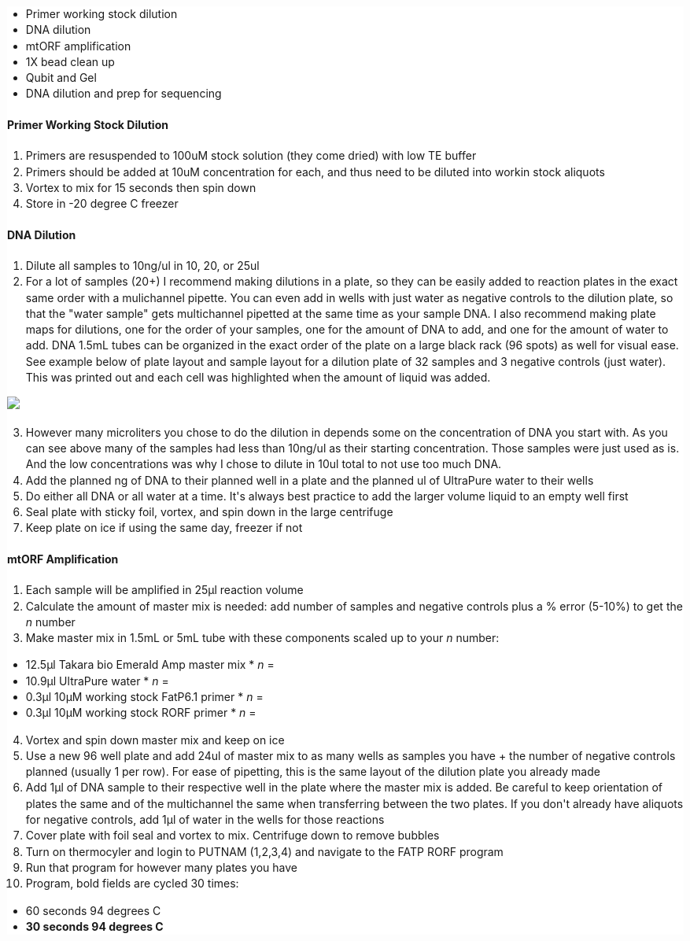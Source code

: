 - Primer working stock dilution
- DNA dilution
- mtORF amplification
- 1X bead clean up
- Qubit and Gel
- DNA dilution and prep for sequencing

#### Primer Working Stock Dilution

1. Primers are resuspended to 100uM stock solution (they come dried) with low TE buffer
2. Primers should be added at 10uM concentration for each, and thus need to be diluted into workin stock aliquots
3. Vortex to mix for 15 seconds then spin down
4. Store in -20 degree C freezer

#### DNA Dilution

1. Dilute all samples to 10ng/ul in 10, 20, or 25ul
2. For a lot of samples (20+) I recommend making dilutions in a plate, so they can be easily added to reaction plates in the exact same order with a mulichannel pipette. You can even add in wells with just water as negative controls to the dilution plate, so that the "water sample" gets multichannel pipetted at the same time as your sample DNA. I also recommend making plate maps for dilutions, one for the order of your samples, one for the amount of DNA to add, and one for the amount of water to add. DNA 1.5mL tubes can be organized in the exact order of the plate on a large black rack (96 spots) as well for visual ease. See example below of plate layout and sample layout for a dilution plate of 32 samples and 3 negative controls (just water). This was printed out and each cell was highlighted when the amount of liquid was added.

![](https://raw.githubusercontent.com/Putnam-Lab/Lab_Management/master/images/dilution-plate.png)

3. However many microliters you chose to do the dilution in depends some on the concentration of DNA you start with. As you can see above many of the samples had less than 10ng/ul as their starting concentration. Those samples were just used as is. And the low concentrations was why I chose to dilute in 10ul total to not use too much DNA.
4. Add the planned ng of DNA to their planned well in a plate and the planned ul of UltraPure water to their wells
5. Do either all DNA or all water at a time. It's always best practice to add the larger volume liquid to an empty well first
6. Seal plate with sticky foil, vortex, and spin down in the large centrifuge
7. Keep plate on ice if using the same day, freezer if not

#### mtORF Amplification

1. Each sample will be amplified in 25µl reaction volume
2. Calculate the amount of master mix is needed: add number of samples and negative controls plus a % error (5-10%) to get the _n_ number
3. Make master mix in 1.5mL or 5mL tube with these components scaled up to your _n_ number:
  - 12.5µl Takara bio Emerald Amp master mix * _n_ =
  - 10.9µl UltraPure water * _n_ =
  - 0.3µl 10µM working stock FatP6.1 primer * _n_ =
  - 0.3µl 10µM working stock RORF primer * _n_ =
4. Vortex and spin down master mix and keep on ice
5. Use a new 96 well plate and add 24ul of master mix to as many wells as samples you have + the number of negative controls planned (usually 1 per row). For ease of pipetting, this is the same layout of the dilution plate you already made
6. Add 1µl of DNA sample to their respective well in the plate where the master mix is added. Be careful to keep orientation of plates the same and of the multichannel the same when transferring between the two plates. If you don't already have aliquots for negative controls, add 1µl of water in the wells for those reactions
7. Cover plate with foil seal and vortex to mix. Centrifuge down to remove bubbles
8. Turn on thermocyler and login to PUTNAM (1,2,3,4) and navigate to the FATP RORF program
9. Run that program for however many plates you have
10. Program, bold fields are cycled 30 times:
  - 60 seconds 94 degrees C
  - **30 seconds 94 degrees C**